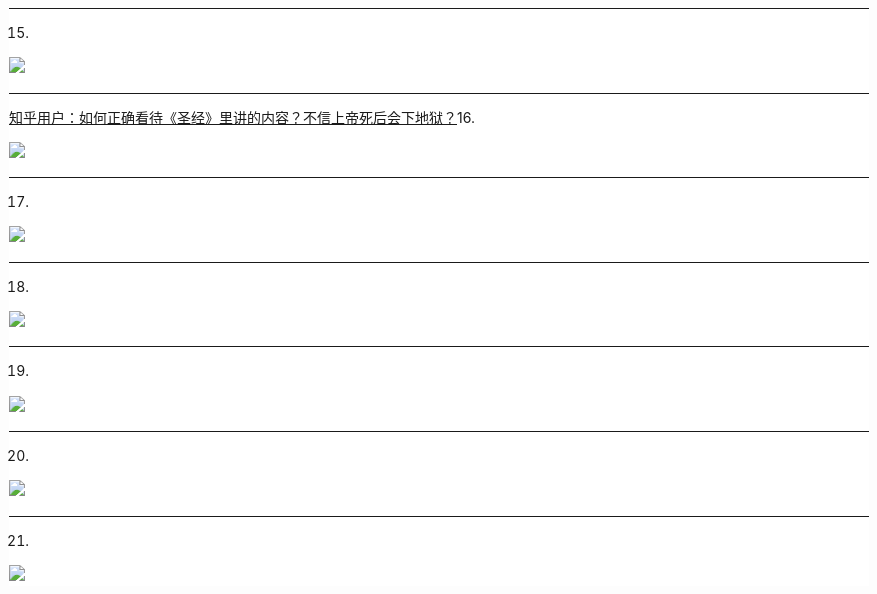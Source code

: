 


---

15.

![](https://pic1.zhimg.com/50/v2-48d0f2a88b91021dcf21e5d2e946d4cf_720w.jpg?source=1940ef5c)  




---

  


[知乎用户：如何正确看待《圣经》里讲的内容？不信上帝死后会下地狱？](https://www.zhihu.com/answer/535227972)16.

![](https://pic1.zhimg.com/50/v2-56475cf9314bbd96c81e40bb7c1ab641_720w.jpg?source=1940ef5c)  




---

17.

![](https://pic1.zhimg.com/50/v2-b9436a23f12d203305544b3f786a5bd0_720w.jpg?source=1940ef5c)  




---

18.

![](https://picx1.zhimg.com/50/v2-cd0a562e3da91239d9a802b306f7b224_720w.jpg?source=1940ef5c)  




---

19.

![](https://picx1.zhimg.com/50/v2-8907fe8935db986c54b07a16e08d112c_720w.jpg?source=1940ef5c)  




---

20.

![](https://picx1.zhimg.com/50/v2-efcb22880522aab7392a690aa98d0a8e_720w.jpg?source=1940ef5c)  




---

21.

![](https://pic1.zhimg.com/50/v2-e07cc23d8ebe019b67839edc6409af84_720w.jpg?source=1940ef5c)  
